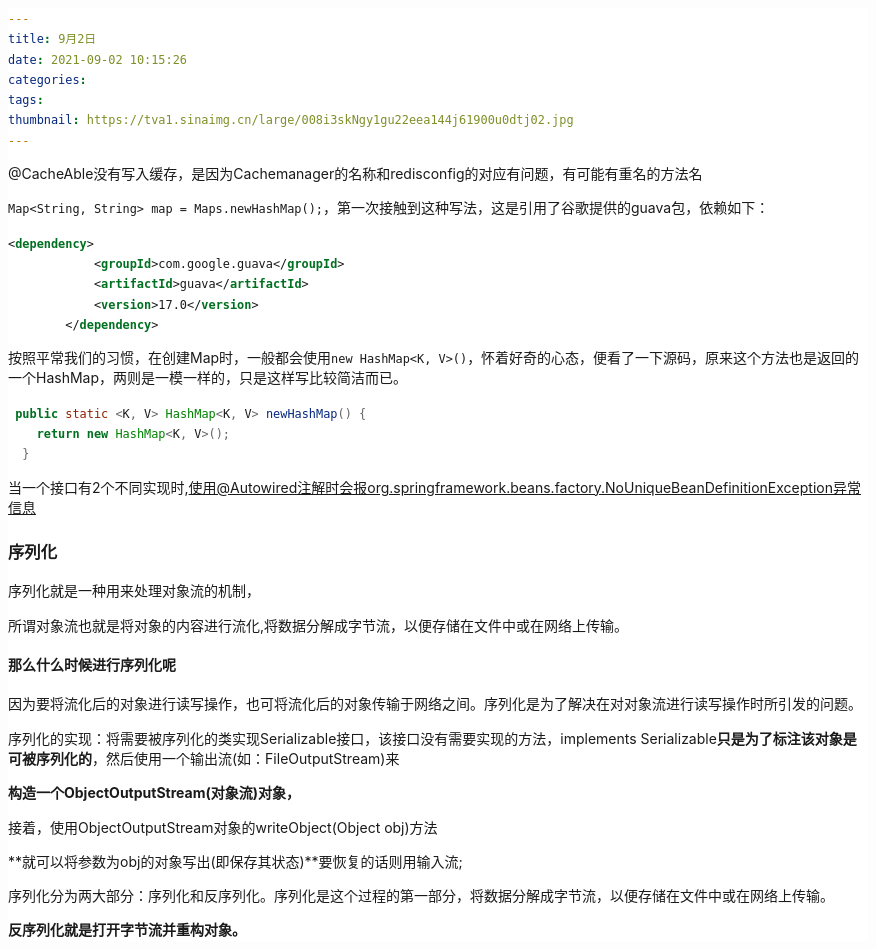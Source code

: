 ```yaml
---
title: 9月2日
date: 2021-09-02 10:15:26
categories:
tags:
thumbnail: https://tva1.sinaimg.cn/large/008i3skNgy1gu22eea144j61900u0dtj02.jpg
---
```


@CacheAble没有写入缓存，是因为Cachemanager的名称和redisconfig的对应有问题，有可能有重名的方法名

`Map<String, String> map = Maps.newHashMap();`，第一次接触到这种写法，这是引用了谷歌提供的guava包，依赖如下：

```xml
<dependency>
			<groupId>com.google.guava</groupId>
			<artifactId>guava</artifactId>
			<version>17.0</version>
		</dependency>
```

按照平常我们的习惯，在创建Map时，一般都会使用`new HashMap<K, V>()`，怀着好奇的心态，便看了一下源码，原来这个方法也是返回的一个HashMap，两则是一模一样的，只是这样写比较简洁而已。

```java
 public static <K, V> HashMap<K, V> newHashMap() {
    return new HashMap<K, V>();
  }
```



当一个接口有2个不同实现时,使用@Autowired注解时会报org.springframework.beans.factory.NoUniqueBeanDefinitionException异常信息



### 序列化

序列化就是一种用来处理对象流的机制，

所谓对象流也就是将对象的内容进行流化,将数据分解成字节流，以便存储在文件中或在网络上传输。

#### 那么什么时候进行序列化呢

因为要将流化后的对象进行读写操作，也可将流化后的对象传输于网络之间。序列化是为了解决在对对象流进行读写操作时所引发的问题。

序列化的实现：将需要被序列化的类实现Serializable接口，该接口没有需要实现的方法，implements Serializable**只是为了标注该对象是可被序列化的**，然后使用一个输出流(如：FileOutputStream)来

**构造一个ObjectOutputStream(对象流)对象，**

接着，使用ObjectOutputStream对象的writeObject(Object obj)方法

**就可以将参数为obj的对象写出(即保存其状态)**要恢复的话则用输入流;

序列化分为两大部分：序列化和反序列化。序列化是这个过程的第一部分，将数据分解成字节流，以便存储在文件中或在网络上传输。

**反序列化就是打开字节流并重构对象。**
